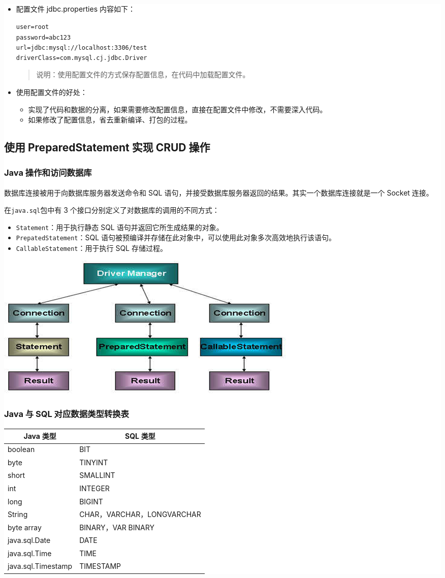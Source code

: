- 配置文件 jdbc.properties 内容如下：

  ```properties
  user=root
  password=abc123
  url=jdbc:mysql://localhost:3306/test
  driverClass=com.mysql.cj.jdbc.Driver
  ```

  >说明：使用配置文件的方式保存配置信息，在代码中加载配置文件。

- 使用配置文件的好处：

  - 实现了代码和数据的分离，如果需要修改配置信息，直接在配置文件中修改，不需要深入代码。
  - 如果修改了配置信息，省去重新编译、打包的过程。

## 使用 PreparedStatement 实现 CRUD 操作

### Java 操作和访问数据库

数据库连接被用于向数据库服务器发送命令和 SQL 语句，并接受数据库服务器返回的结果。其实一个数据库连接就是一个 Socket 连接。

在`java.sql`包中有 3 个接口分别定义了对数据库的调用的不同方式：

- `Statement`：用于执行静态 SQL 语句并返回它所生成结果的对象。 
- `PrepatedStatement`：SQL 语句被预编译并存储在此对象中，可以使用此对象多次高效地执行该语句。
- `CallableStatement`：用于执行 SQL 存储过程。

![1566573842140](./jdbc/1566573842140.png)

### Java 与 SQL 对应数据类型转换表

| Java 类型          | SQL 类型                   |
| ------------------ | -------------------------- |
| boolean            | BIT                        |
| byte               | TINYINT                    |
| short              | SMALLINT                   |
| int                | INTEGER                    |
| long               | BIGINT                     |
| String             | CHAR，VARCHAR，LONGVARCHAR |
| byte   array       | BINARY，VAR BINARY         |
| java.sql.Date      | DATE                       |
| java.sql.Time      | TIME                       |
| java.sql.Timestamp | TIMESTAMP                  |
